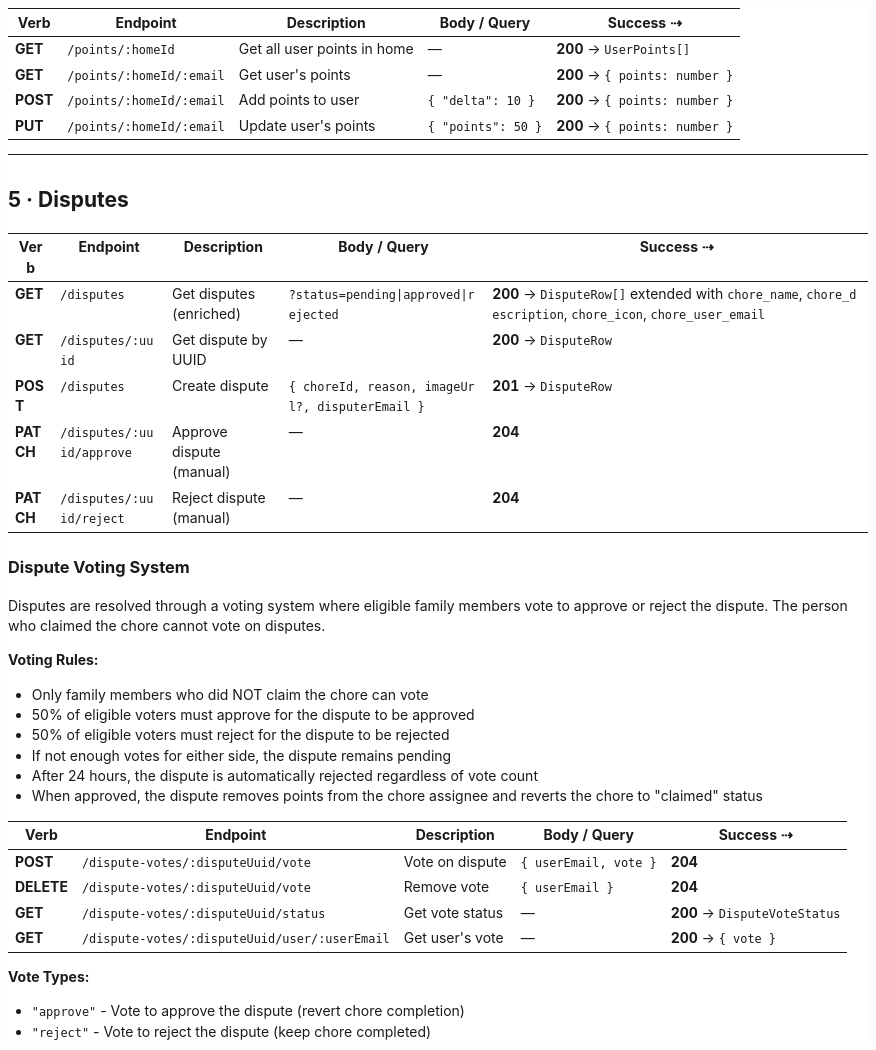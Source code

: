 | Verb     | Endpoint                    | Description                    | Body / Query                    | Success ⇢                    |
| -------- | --------------------------- | ------------------------------ | ------------------------------- | ---------------------------- |
| **GET**  | `/points/:homeId`           | Get all user points in home    | —                               | **200** → `UserPoints[]`      |
| **GET**  | `/points/:homeId/:email`    | Get user's points              | —                               | **200** → `{ points: number }` |
| **POST** | `/points/:homeId/:email`    | Add points to user             | `{ "delta": 10 }`               | **200** → `{ points: number }` |
| **PUT**  | `/points/:homeId/:email`    | Update user's points           | `{ "points": 50 }`              | **200** → `{ points: number }` |

---

## 5 · Disputes

| Verb     | Endpoint                    | Description                    | Body / Query                    | Success ⇢                    |
| -------- | --------------------------- | ------------------------------ | ------------------------------- | ---------------------------- |
| **GET**  | `/disputes`                 | Get disputes (enriched)        | `?status=pending\|approved\|rejected` | **200** → `DisputeRow[]` extended with `chore_name`, `chore_description`, `chore_icon`, `chore_user_email` |
| **GET**  | `/disputes/:uuid`           | Get dispute by UUID            | —                               | **200** → `DisputeRow`        |
| **POST** | `/disputes`                 | Create dispute                 | `{ choreId, reason, imageUrl?, disputerEmail }` | **201** → `DisputeRow` |
| **PATCH**| `/disputes/:uuid/approve`   | Approve dispute (manual)       | —                               | **204**                       |
| **PATCH**| `/disputes/:uuid/reject`    | Reject dispute (manual)        | —                               | **204**                       |

### Dispute Voting System

Disputes are resolved through a voting system where eligible family members vote to approve or reject the dispute. The person who claimed the chore cannot vote on disputes.

**Voting Rules:**
- Only family members who did NOT claim the chore can vote
- 50% of eligible voters must approve for the dispute to be approved
- 50% of eligible voters must reject for the dispute to be rejected
- If not enough votes for either side, the dispute remains pending
- After 24 hours, the dispute is automatically rejected regardless of vote count
- When approved, the dispute removes points from the chore assignee and reverts the chore to "claimed" status

| Verb     | Endpoint                    | Description                    | Body / Query                    | Success ⇢                    |
| -------- | --------------------------- | ------------------------------ | ------------------------------- | ---------------------------- |
| **POST** | `/dispute-votes/:disputeUuid/vote` | Vote on dispute            | `{ userEmail, vote }`           | **204**                       |
| **DELETE**| `/dispute-votes/:disputeUuid/vote` | Remove vote              | `{ userEmail }`                 | **204**                       |
| **GET**  | `/dispute-votes/:disputeUuid/status` | Get vote status        | —                               | **200** → `DisputeVoteStatus` |
| **GET**  | `/dispute-votes/:disputeUuid/user/:userEmail` | Get user's vote | —                               | **200** → `{ vote }`          |

**Vote Types:**
- `"approve"` - Vote to approve the dispute (revert chore completion)
- `"reject"` - Vote to reject the dispute (keep chore completed)

